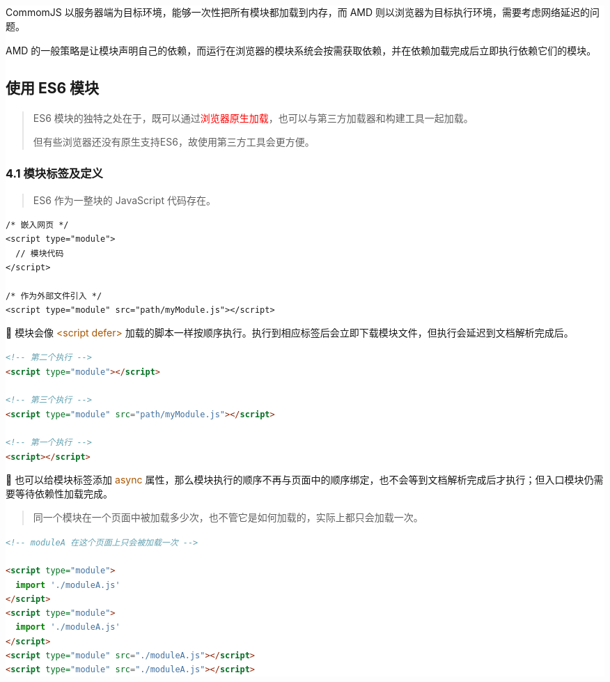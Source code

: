CommomJS 以服务器端为目标环境，能够一次性把所有模块都加载到内存，而 AMD 则以浏览器为目标执行环境，需要考虑网络延迟的问题。

AMD 的一般策略是让模块声明自己的依赖，而运行在浏览器的模块系统会按需获取依赖，并在依赖加载完成后立即执行依赖它们的模块。



## 使用 ES6 模块

> ES6 模块的独特之处在于，既可以通过<span style="color: #ff0000">浏览器原生加载</span>，也可以与第三方加载器和构建工具一起加载。
>
> 但有些浏览器还没有原生支持ES6，故使用第三方工具会更方便。



### 4.1 模块标签及定义

> ES6 作为一整块的 JavaScript 代码存在。

```react
/* 嵌入网页 */
<script type="module">
  // 模块代码
</script>

/* 作为外部文件引入 */
<script type="module" src="path/myModule.js"></script>
```

:turtle: 模块会像 <span style="color: #a50">\<script defer></span> 加载的脚本一样按顺序执行。执行到相应标签后会立即下载模块文件，但执行会延迟到文档解析完成后。

```html
<!-- 第二个执行 -->
<script type="module"></script>

<!-- 第三个执行 -->
<script type="module" src="path/myModule.js"></script>

<!-- 第一个执行 -->
<script></script>
```

:turtle: 也可以给模块标签添加 <span style="color: #a50">async</span> 属性，那么模块执行的顺序不再与页面中的顺序绑定，也不会等到文档解析完成后才执行；但入口模块仍需要等待依赖性加载完成。



> 同一个模块在一个页面中被加载多少次，也不管它是如何加载的，实际上都只会加载一次。

```html
<!-- moduleA 在这个页面上只会被加载一次 -->

<script type="module">
  import './moduleA.js'
</script>
<script type="module">
  import './moduleA.js'
</script>
<script type="module" src="./moduleA.js"></script>
<script type="module" src="./moduleA.js"></script>
```
